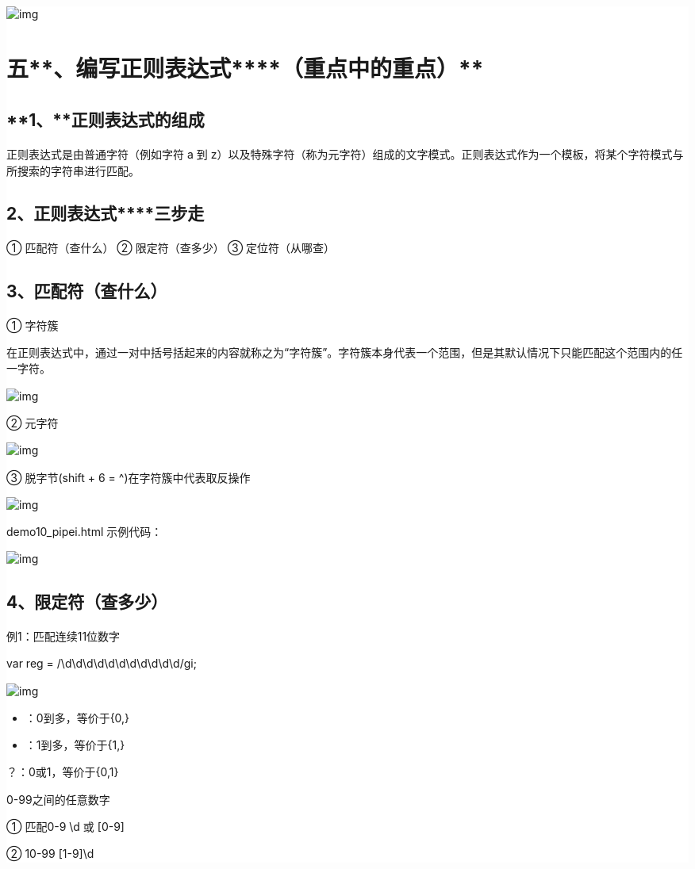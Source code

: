 ![img](wpsD48F.tmp.jpg) 

# **五****、****编写****正则表达式****（重点****中的重点****）**

## **1、****正则表达式的组成**

正则表达式是由普通字符（例如字符 a 到 z）以及特殊字符（称为元字符）组成的文字模式。正则表达式作为一个模板，将某个字符模式与所搜索的字符串进行匹配。

## **2、正则表达式****三步走**

① 匹配符（查什么） ② 限定符（查多少） ③ 定位符（从哪查）

## **3、匹配符（查什么）**

① 字符簇

在正则表达式中，通过一对中括号括起来的内容就称之为“字符簇”。字符簇本身代表一个范围，但是其默认情况下只能匹配这个范围内的任一字符。

![img](wpsD490.tmp.jpg) 

② 元字符

![img](wpsD491.tmp.jpg) 

③ 脱字节(shift + 6 = ^)在字符簇中代表取反操作

![img](wpsD492.tmp.jpg) 

demo10_pipei.html 示例代码：

![img](wpsD493.tmp.jpg) 

## **4、限定符（查多少）**

例1：匹配连续11位数字

var  reg = /\d\d\d\d\d\d\d\d\d\d\d/gi;

![img](wpsD494.tmp.jpg) 

* ：0到多，等价于{0,}

+ ：1到多，等价于{1,}

？：0或1，等价于{0,1}

 

0-99之间的任意数字

① 匹配0-9  \d 或 [0-9]

② 10-99    [1-9]\d
